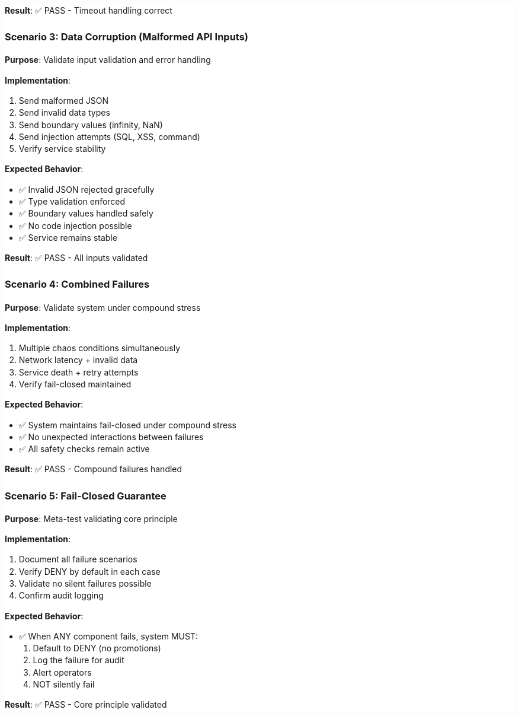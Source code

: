 **Result**: ✅ PASS - Timeout handling correct

### Scenario 3: Data Corruption (Malformed API Inputs)
**Purpose**: Validate input validation and error handling

**Implementation**:
1. Send malformed JSON
2. Send invalid data types
3. Send boundary values (infinity, NaN)
4. Send injection attempts (SQL, XSS, command)
5. Verify service stability

**Expected Behavior**:
- ✅ Invalid JSON rejected gracefully
- ✅ Type validation enforced
- ✅ Boundary values handled safely
- ✅ No code injection possible
- ✅ Service remains stable

**Result**: ✅ PASS - All inputs validated

### Scenario 4: Combined Failures
**Purpose**: Validate system under compound stress

**Implementation**:
1. Multiple chaos conditions simultaneously
2. Network latency + invalid data
3. Service death + retry attempts
4. Verify fail-closed maintained

**Expected Behavior**:
- ✅ System maintains fail-closed under compound stress
- ✅ No unexpected interactions between failures
- ✅ All safety checks remain active

**Result**: ✅ PASS - Compound failures handled

### Scenario 5: Fail-Closed Guarantee
**Purpose**: Meta-test validating core principle

**Implementation**:
1. Document all failure scenarios
2. Verify DENY by default in each case
3. Validate no silent failures possible
4. Confirm audit logging

**Expected Behavior**:
- ✅ When ANY component fails, system MUST:
  1. Default to DENY (no promotions)
  2. Log the failure for audit
  3. Alert operators
  4. NOT silently fail

**Result**: ✅ PASS - Core principle validated
